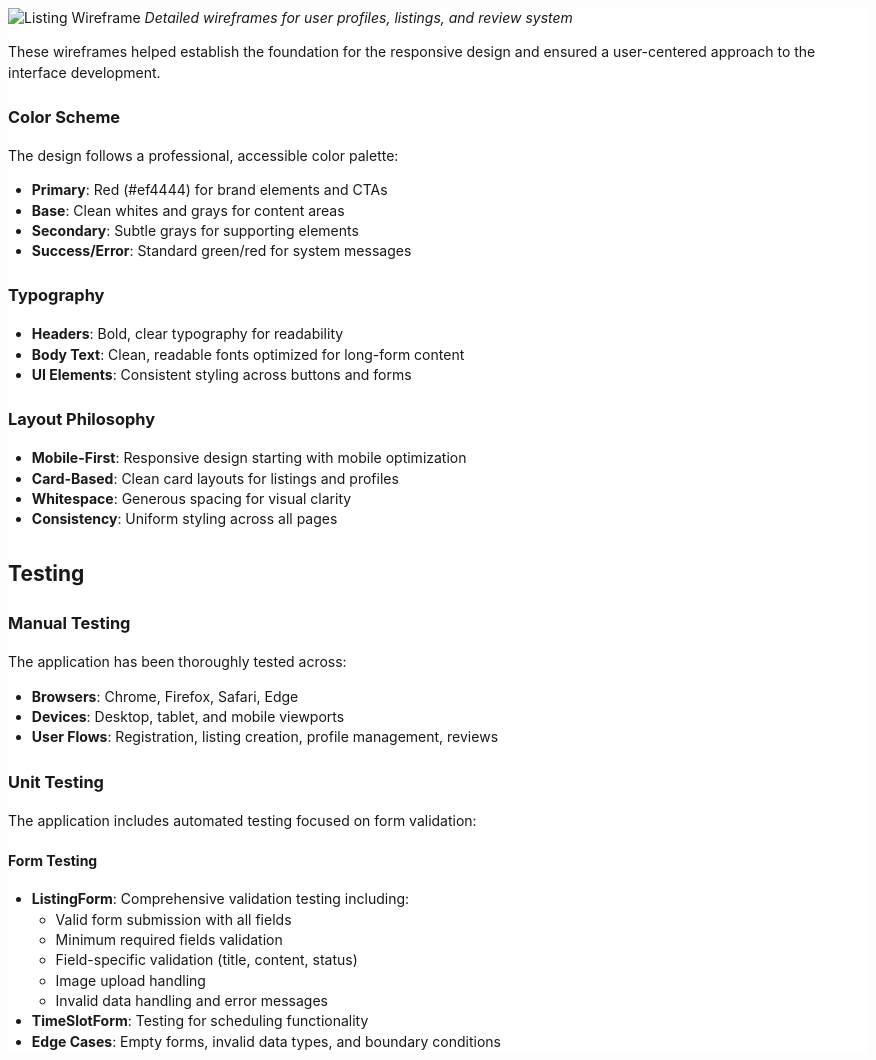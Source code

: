 ![Listing Wireframe](readme-assets/wireframe-listing.jpg)
_Detailed wireframes for user profiles, listings, and review system_

These wireframes helped establish the foundation for the responsive design and ensured a user-centered approach to the interface development.

### Color Scheme

The design follows a professional, accessible color palette:

- **Primary**: Red (#ef4444) for brand elements and CTAs
- **Base**: Clean whites and grays for content areas
- **Secondary**: Subtle grays for supporting elements
- **Success/Error**: Standard green/red for system messages

### Typography

- **Headers**: Bold, clear typography for readability
- **Body Text**: Clean, readable fonts optimized for long-form content
- **UI Elements**: Consistent styling across buttons and forms

### Layout Philosophy

- **Mobile-First**: Responsive design starting with mobile optimization
- **Card-Based**: Clean card layouts for listings and profiles
- **Whitespace**: Generous spacing for visual clarity
- **Consistency**: Uniform styling across all pages

## Testing

### Manual Testing

The application has been thoroughly tested across:

- **Browsers**: Chrome, Firefox, Safari, Edge
- **Devices**: Desktop, tablet, and mobile viewports
- **User Flows**: Registration, listing creation, profile management, reviews

### Unit Testing

The application includes automated testing focused on form validation:

#### Form Testing

- **ListingForm**: Comprehensive validation testing including:
  - Valid form submission with all fields
  - Minimum required fields validation
  - Field-specific validation (title, content, status)
  - Image upload handling
  - Invalid data handling and error messages
- **TimeSlotForm**: Testing for scheduling functionality
- **Edge Cases**: Empty forms, invalid data types, and boundary conditions

